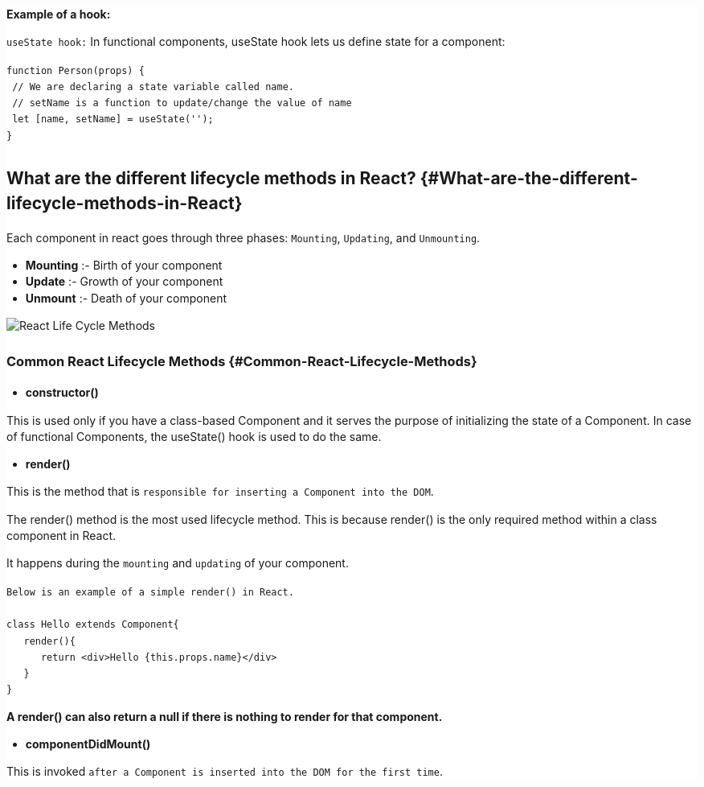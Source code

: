 **Example of a hook:**

`useState hook:`
In functional components, useState hook lets us define state for a component:

```
function Person(props) {
 // We are declaring a state variable called name.
 // setName is a function to update/change the value of name
 let [name, setName] = useState('');
}
```

## What are the different lifecycle methods in React? {#What-are-the-different-lifecycle-methods-in-React}

Each component in react goes through three phases: `Mounting`, `Updating`, and `Unmounting`.

- **Mounting** :- Birth of your component
- **Update** :- Growth of your component
- **Unmount** :- Death of your component

![React Life Cycle Methods](/BL-1003/ReactLifeCycle.png)

### Common React Lifecycle Methods {#Common-React-Lifecycle-Methods}

- **constructor()**

This is used only if you have a class-based Component and it serves the purpose of initializing the state of a Component. In case of functional Components, the useState() hook is used to do the same.

- **render()**

This is the method that is `responsible for inserting a Component into the DOM`.

The render() method is the most used lifecycle method. This is because render() is the only required method within a class component in React.

It happens during the `mounting` and `updating` of your component.

```
Below is an example of a simple render() in React.

class Hello extends Component{
   render(){
      return <div>Hello {this.props.name}</div>
   }
}

```

**A render() can also return a null if there is nothing to render for that component.**

- **componentDidMount()**

This is invoked `after a Component is inserted into the DOM for the first time`.
